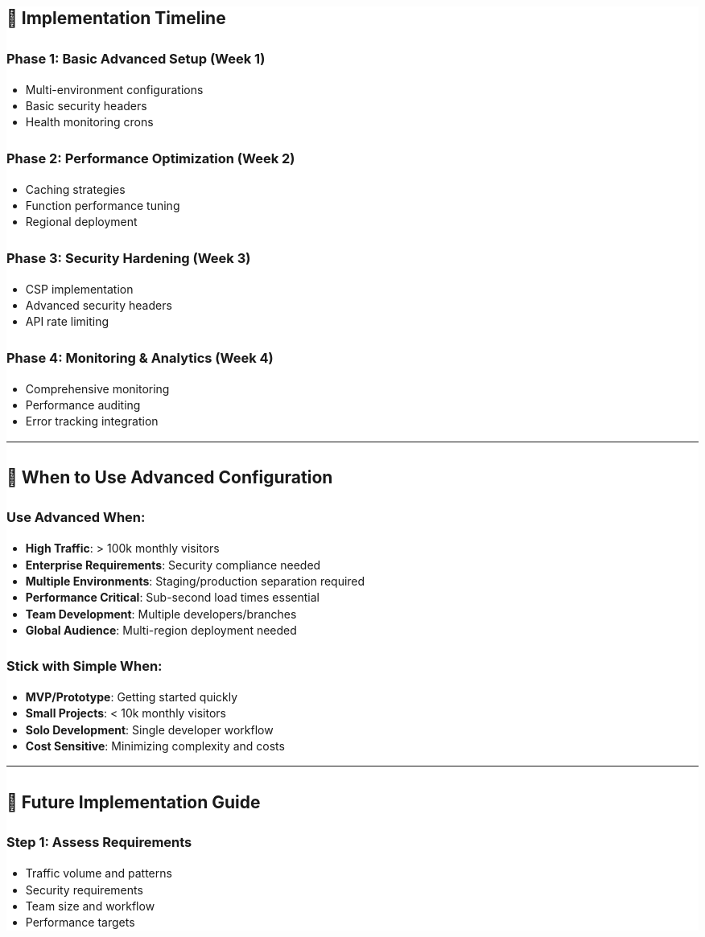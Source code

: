 ## 🚀 **Implementation Timeline**

### **Phase 1: Basic Advanced Setup (Week 1)**
- Multi-environment configurations
- Basic security headers
- Health monitoring crons

### **Phase 2: Performance Optimization (Week 2)**
- Caching strategies
- Function performance tuning
- Regional deployment

### **Phase 3: Security Hardening (Week 3)**
- CSP implementation
- Advanced security headers
- API rate limiting

### **Phase 4: Monitoring & Analytics (Week 4)**
- Comprehensive monitoring
- Performance auditing
- Error tracking integration

---

## 📝 **When to Use Advanced Configuration**

### **Use Advanced When:**
- **High Traffic**: > 100k monthly visitors
- **Enterprise Requirements**: Security compliance needed
- **Multiple Environments**: Staging/production separation required
- **Performance Critical**: Sub-second load times essential
- **Team Development**: Multiple developers/branches
- **Global Audience**: Multi-region deployment needed

### **Stick with Simple When:**
- **MVP/Prototype**: Getting started quickly
- **Small Projects**: < 10k monthly visitors
- **Solo Development**: Single developer workflow
- **Cost Sensitive**: Minimizing complexity and costs

---

## 🎯 **Future Implementation Guide**

### **Step 1: Assess Requirements**
- Traffic volume and patterns
- Security requirements
- Team size and workflow
- Performance targets
